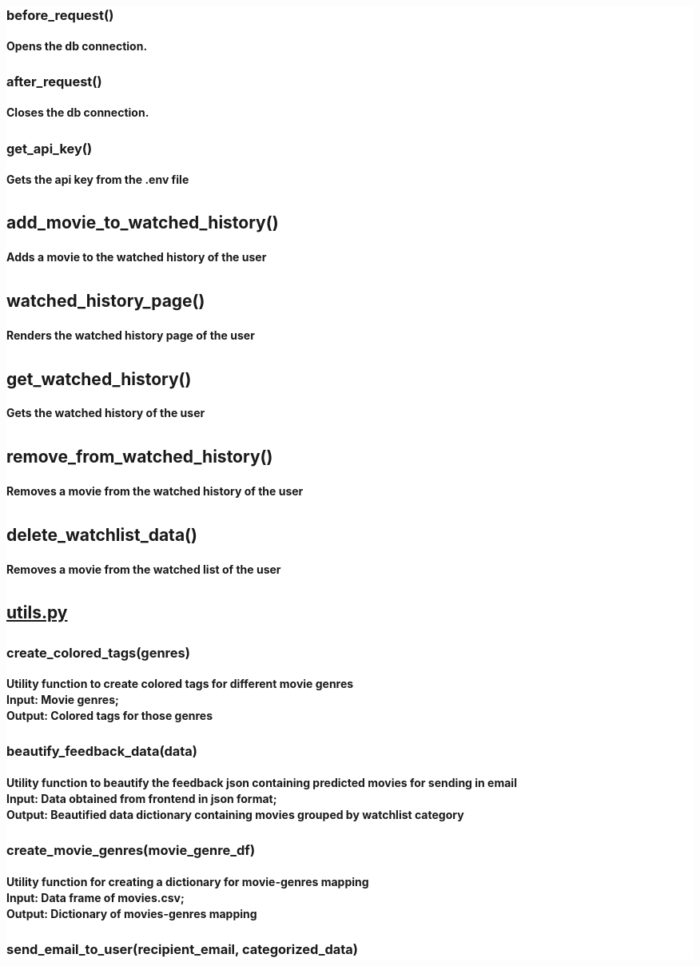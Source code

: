 ### before_request()

**Opens the db connection.**

### after_request()

**Closes the db connection.**

### get_api_key()

**Gets the api key from the .env file**

## add_movie_to_watched_history()
**Adds a movie to the watched history of the user**

## watched_history_page()
**Renders the watched history page of the user**

## get_watched_history()
**Gets the watched history of the user**

## remove_from_watched_history()
**Removes a movie from the watched history of the user**

## delete_watchlist_data()
**Removes a movie from the watched list of the user**

## [utils.py](https://github.com/CSC510-Group13/BingeSuggest/blob/v7.0/src/recommenderapp/utils.py)

### create_colored_tags(genres)

**Utility function to create colored tags for different movie genres**<br/>
**Input: Movie genres;<br/> Output: Colored tags for those genres**

### beautify_feedback_data(data)

**Utility function to beautify the feedback json containing predicted movies for sending in email**<br/>
**Input: Data obtained from frontend in json format;<br/> Output: Beautified data dictionary containing movies grouped by watchlist category**

### create_movie_genres(movie_genre_df)

**Utility function for creating a dictionary for movie-genres mapping**<br/>
**Input: Data frame of movies.csv;<br/> Output: Dictionary of movies-genres mapping**

### send_email_to_user(recipient_email, categorized_data)
